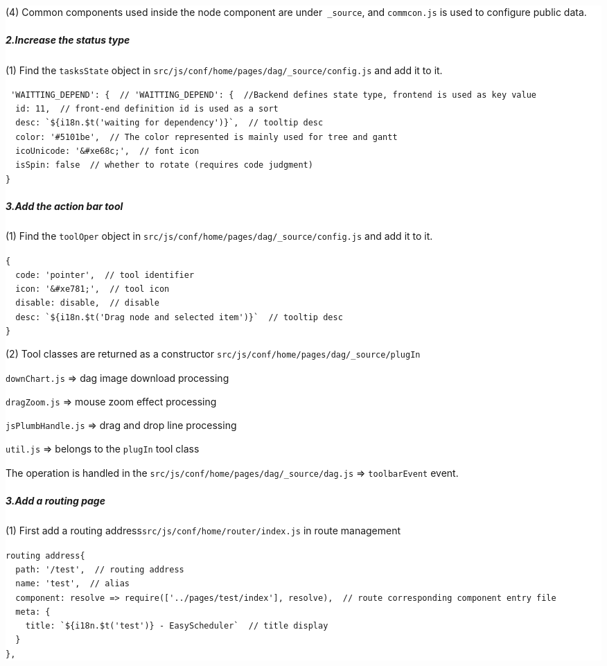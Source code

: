 (4) Common components used inside the node component are under` _source`, and `commcon.js` is used to configure public data.

##### 2.Increase the status type
(1) Find the `tasksState` object in `src/js/conf/home/pages/dag/_source/config.js` and add it to it.

```
 'WAITTING_DEPEND': {  // 'WAITTING_DEPEND': {  //Backend defines state type, frontend is used as key value
  id: 11,  // front-end definition id is used as a sort
  desc: `${i18n.$t('waiting for dependency')}`,  // tooltip desc
  color: '#5101be',  // The color represented is mainly used for tree and gantt
  icoUnicode: '&#xe68c;',  // font icon
  isSpin: false  // whether to rotate (requires code judgment)
}
```

##### 3.Add the action bar tool
(1)  Find the `toolOper` object in `src/js/conf/home/pages/dag/_source/config.js` and add it to it.
```
{
  code: 'pointer',  // tool identifier
  icon: '&#xe781;',  // tool icon
  disable: disable,  // disable
  desc: `${i18n.$t('Drag node and selected item')}`  // tooltip desc
}
```

(2) Tool classes are returned as a constructor  `src/js/conf/home/pages/dag/_source/plugIn`

`downChart.js`  =>  dag image download processing

`dragZoom.js`  =>  mouse zoom effect processing

`jsPlumbHandle.js`  =>  drag and drop line processing

`util.js`  =>   belongs to the `plugIn` tool class


The operation is handled in the `src/js/conf/home/pages/dag/_source/dag.js` => `toolbarEvent` event.


##### 3.Add a routing page

(1) First add a routing address`src/js/conf/home/router/index.js` in route management
```
routing address{
  path: '/test',  // routing address
  name: 'test',  // alias
  component: resolve => require(['../pages/test/index'], resolve),  // route corresponding component entry file
  meta: {
    title: `${i18n.$t('test')} - EasyScheduler`  // title display
  }
},
```
